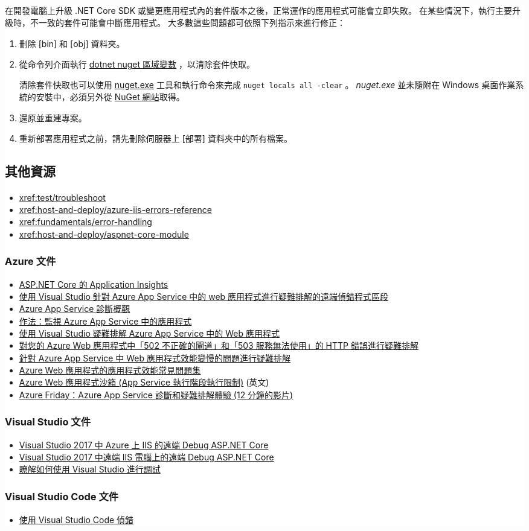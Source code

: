 在開發電腦上升級 .NET Core SDK 或變更應用程式內的套件版本之後，正常運作的應用程式可能會立即失敗。 在某些情況下，執行主要升級時，不一致的套件可能會中斷應用程式。 大多數這些問題都可依照下列指示來進行修正：

1. 刪除 [bin] 和 [obj] 資料夾。
1. 從命令列介面執行 [dotnet nuget 區域變數](/dotnet/core/tools/dotnet-nuget-locals) ，以清除套件快取。

   清除套件快取也可以使用 [nuget.exe](https://www.nuget.org/downloads) 工具和執行命令來完成 `nuget locals all -clear` 。 *nuget.exe* 並未隨附在 Windows 桌面作業系統的安裝中，必須另外從 [NuGet 網站](https://www.nuget.org/downloads)取得。

1. 還原並重建專案。
1. 重新部署應用程式之前，請先刪除伺服器上 [部署] 資料夾中的所有檔案。

## <a name="additional-resources"></a>其他資源

* <xref:test/troubleshoot>
* <xref:host-and-deploy/azure-iis-errors-reference>
* <xref:fundamentals/error-handling>
* <xref:host-and-deploy/aspnet-core-module>

### <a name="azure-documentation"></a>Azure 文件

* [ASP.NET Core 的 Application Insights](/azure/application-insights/app-insights-asp-net-core)
* [使用 Visual Studio 針對 Azure App Service 中的 web 應用程式進行疑難排解的遠端偵錯程式區段](/azure/app-service/web-sites-dotnet-troubleshoot-visual-studio#remotedebug)
* [Azure App Service 診斷概觀](/azure/app-service/app-service-diagnostics)
* [作法：監視 Azure App Service 中的應用程式](/azure/app-service/web-sites-monitor)
* [使用 Visual Studio 疑難排解 Azure App Service 中的 Web 應用程式](/azure/app-service/web-sites-dotnet-troubleshoot-visual-studio)
* [對您的 Azure Web 應用程式中「502 不正確的閘道」和「503 服務無法使用」的 HTTP 錯誤進行疑難排解](/azure/app-service/app-service-web-troubleshoot-http-502-http-503)
* [針對 Azure App Service 中 Web 應用程式效能變慢的問題進行疑難排解](/azure/app-service/app-service-web-troubleshoot-performance-degradation)
* [Azure Web 應用程式的應用程式效能常見問題集](/azure/app-service/app-service-web-availability-performance-application-issues-faq)
* [Azure Web 應用程式沙箱 (App Service 執行階段執行限制)](https://github.com/projectkudu/kudu/wiki/Azure-Web-App-sandbox) \(英文\)
* [Azure Friday：Azure App Service 診斷和疑難排解體驗 (12 分鐘的影片)](https://channel9.msdn.com/Shows/Azure-Friday/Azure-App-Service-Diagnostic-and-Troubleshooting-Experience)

### <a name="visual-studio-documentation"></a>Visual Studio 文件

* [Visual Studio 2017 中 Azure 上 IIS 的遠端 Debug ASP.NET Core](/visualstudio/debugger/remote-debugging-azure)
* [Visual Studio 2017 中遠端 IIS 電腦上的遠端 Debug ASP.NET Core](/visualstudio/debugger/remote-debugging-aspnet-on-a-remote-iis-computer)
* [瞭解如何使用 Visual Studio 進行調試](/visualstudio/debugger/getting-started-with-the-debugger)

### <a name="visual-studio-code-documentation"></a>Visual Studio Code 文件

* [使用 Visual Studio Code 偵錯](https://code.visualstudio.com/docs/editor/debugging)
